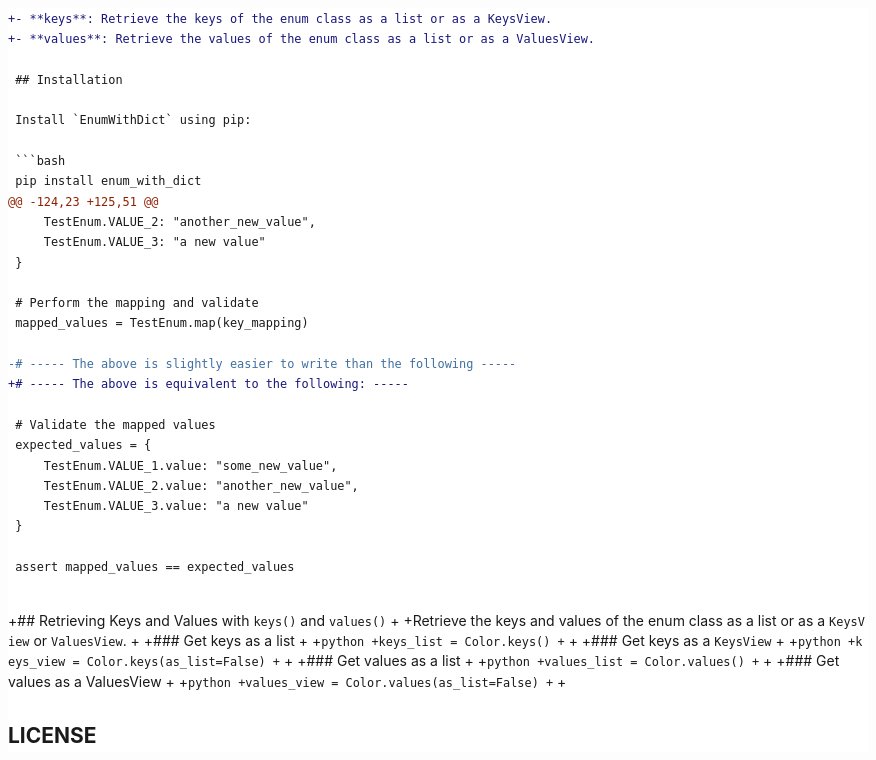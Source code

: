 ```diff
+- **keys**: Retrieve the keys of the enum class as a list or as a KeysView.
+- **values**: Retrieve the values of the enum class as a list or as a ValuesView.
 
 ## Installation
 
 Install `EnumWithDict` using pip:
 
 ```bash
 pip install enum_with_dict
@@ -124,23 +125,51 @@
     TestEnum.VALUE_2: "another_new_value",
     TestEnum.VALUE_3: "a new value"
 }
 
 # Perform the mapping and validate
 mapped_values = TestEnum.map(key_mapping)
 
-# ----- The above is slightly easier to write than the following -----
+# ----- The above is equivalent to the following: -----
 
 # Validate the mapped values
 expected_values = {
     TestEnum.VALUE_1.value: "some_new_value",
     TestEnum.VALUE_2.value: "another_new_value",
     TestEnum.VALUE_3.value: "a new value"
 }
 
 assert mapped_values == expected_values
 
 ```
 
+## Retrieving Keys and Values with `keys()` and `values()`
+
+Retrieve the keys and values of the enum class as a list or as a `KeysView` or `ValuesView`.
+
+### Get keys as a list
+
+```python
+keys_list = Color.keys()
+```
+
+### Get keys as a `KeysView`
+
+```python
+keys_view = Color.keys(as_list=False)
+```
+
+### Get values as a list
+
+```python
+values_list = Color.values()
+```
+
+### Get values as a ValuesView
+
+```python
+values_view = Color.values(as_list=False)
+```
+
 ## LICENSE
 